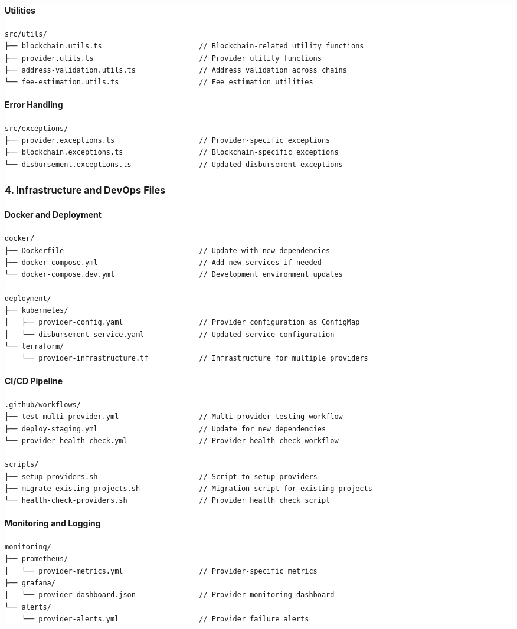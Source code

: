 #### Utilities
```
src/utils/
├── blockchain.utils.ts                       // Blockchain-related utility functions
├── provider.utils.ts                         // Provider utility functions
├── address-validation.utils.ts               // Address validation across chains
└── fee-estimation.utils.ts                   // Fee estimation utilities
```

#### Error Handling
```
src/exceptions/
├── provider.exceptions.ts                    // Provider-specific exceptions
├── blockchain.exceptions.ts                  // Blockchain-specific exceptions
└── disbursement.exceptions.ts                // Updated disbursement exceptions
```

### 4. Infrastructure and DevOps Files

#### Docker and Deployment
```
docker/
├── Dockerfile                                // Update with new dependencies
├── docker-compose.yml                        // Add new services if needed
└── docker-compose.dev.yml                    // Development environment updates

deployment/
├── kubernetes/
│   ├── provider-config.yaml                  // Provider configuration as ConfigMap
│   └── disbursement-service.yaml             // Updated service configuration
└── terraform/
    └── provider-infrastructure.tf            // Infrastructure for multiple providers
```

#### CI/CD Pipeline
```
.github/workflows/
├── test-multi-provider.yml                   // Multi-provider testing workflow
├── deploy-staging.yml                        // Update for new dependencies
└── provider-health-check.yml                 // Provider health check workflow

scripts/
├── setup-providers.sh                        // Script to setup providers
├── migrate-existing-projects.sh              // Migration script for existing projects
└── health-check-providers.sh                 // Provider health check script
```

#### Monitoring and Logging
```
monitoring/
├── prometheus/
│   └── provider-metrics.yml                  // Provider-specific metrics
├── grafana/
│   └── provider-dashboard.json               // Provider monitoring dashboard
└── alerts/
    └── provider-alerts.yml                   // Provider failure alerts
```
